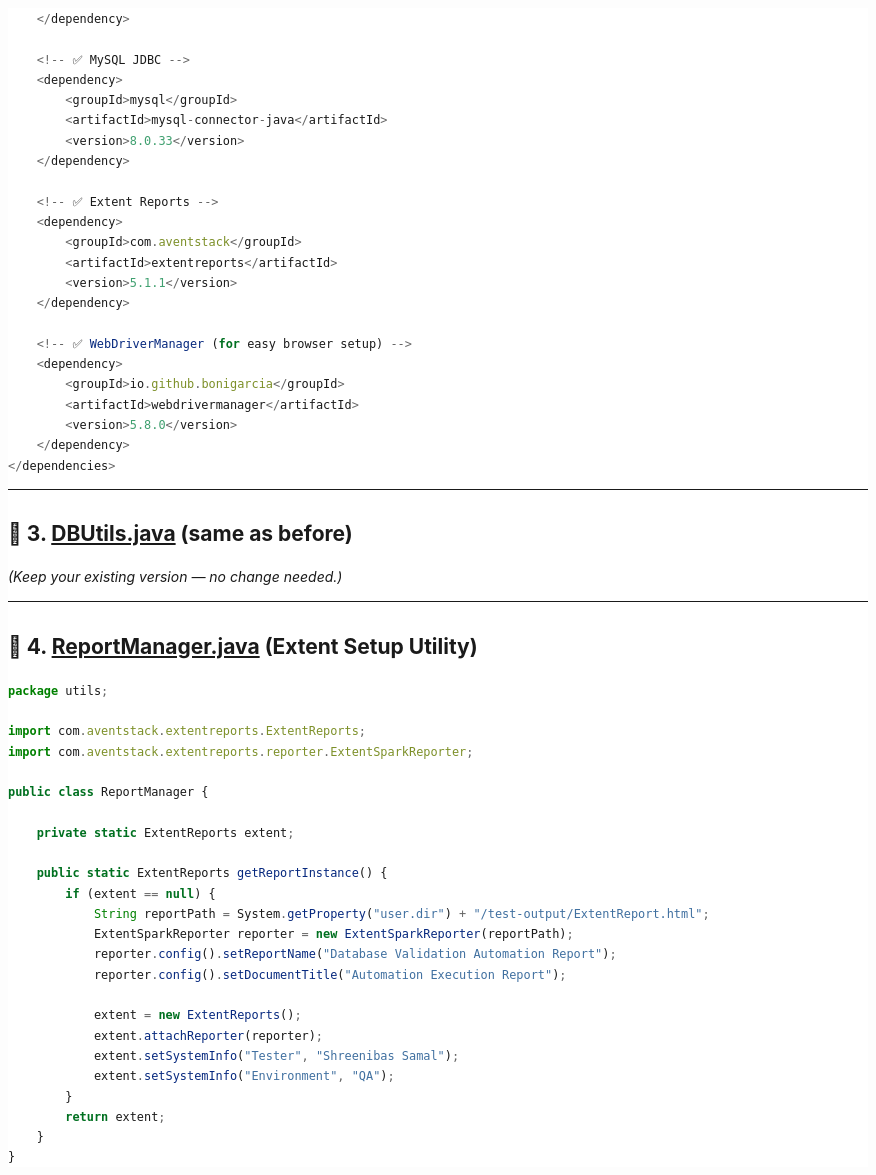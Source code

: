 ```typescript
    </dependency>

    <!-- ✅ MySQL JDBC -->
    <dependency>
        <groupId>mysql</groupId>
        <artifactId>mysql-connector-java</artifactId>
        <version>8.0.33</version>
    </dependency>

    <!-- ✅ Extent Reports -->
    <dependency>
        <groupId>com.aventstack</groupId>
        <artifactId>extentreports</artifactId>
        <version>5.1.1</version>
    </dependency>

    <!-- ✅ WebDriverManager (for easy browser setup) -->
    <dependency>
        <groupId>io.github.bonigarcia</groupId>
        <artifactId>webdrivermanager</artifactId>
        <version>5.8.0</version>
    </dependency>
</dependencies>
```

---

## 🧰 **3.** [**DBUtils.java**](http://DBUtils.java) **(same as before)**

*(Keep your existing version — no change needed.)*

---

## 🧱 **4.** [**ReportManager.java**](http://ReportManager.java) **(Extent Setup Utility)**

```typescript
package utils;

import com.aventstack.extentreports.ExtentReports;
import com.aventstack.extentreports.reporter.ExtentSparkReporter;

public class ReportManager {

    private static ExtentReports extent;

    public static ExtentReports getReportInstance() {
        if (extent == null) {
            String reportPath = System.getProperty("user.dir") + "/test-output/ExtentReport.html";
            ExtentSparkReporter reporter = new ExtentSparkReporter(reportPath);
            reporter.config().setReportName("Database Validation Automation Report");
            reporter.config().setDocumentTitle("Automation Execution Report");

            extent = new ExtentReports();
            extent.attachReporter(reporter);
            extent.setSystemInfo("Tester", "Shreenibas Samal");
            extent.setSystemInfo("Environment", "QA");
        }
        return extent;
    }
}
```
